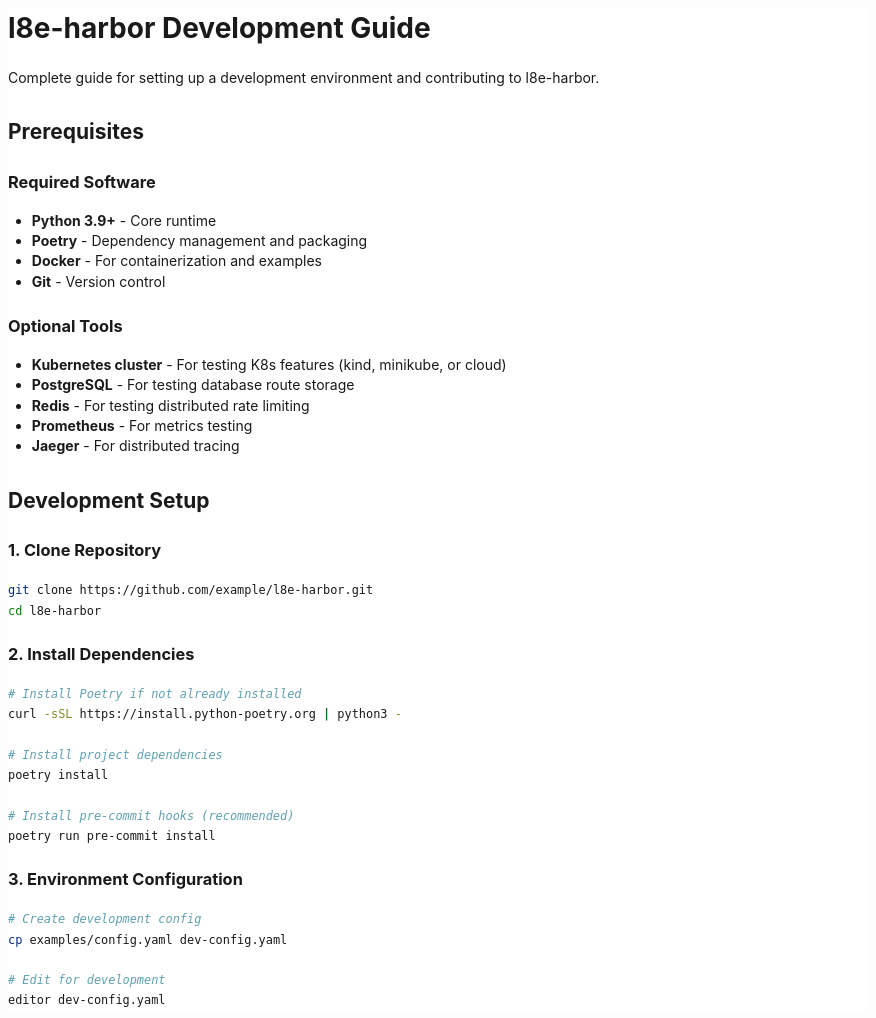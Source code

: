 # l8e-harbor Development Guide

Complete guide for setting up a development environment and contributing to l8e-harbor.

## Prerequisites

### Required Software

- **Python 3.9+** - Core runtime
- **Poetry** - Dependency management and packaging
- **Docker** - For containerization and examples
- **Git** - Version control

### Optional Tools

- **Kubernetes cluster** - For testing K8s features (kind, minikube, or cloud)
- **PostgreSQL** - For testing database route storage
- **Redis** - For testing distributed rate limiting
- **Prometheus** - For metrics testing
- **Jaeger** - For distributed tracing

## Development Setup

### 1. Clone Repository

```bash
git clone https://github.com/example/l8e-harbor.git
cd l8e-harbor
```

### 2. Install Dependencies

```bash
# Install Poetry if not already installed
curl -sSL https://install.python-poetry.org | python3 -

# Install project dependencies
poetry install

# Install pre-commit hooks (recommended)
poetry run pre-commit install
```

### 3. Environment Configuration

```bash
# Create development config
cp examples/config.yaml dev-config.yaml

# Edit for development
editor dev-config.yaml
```
